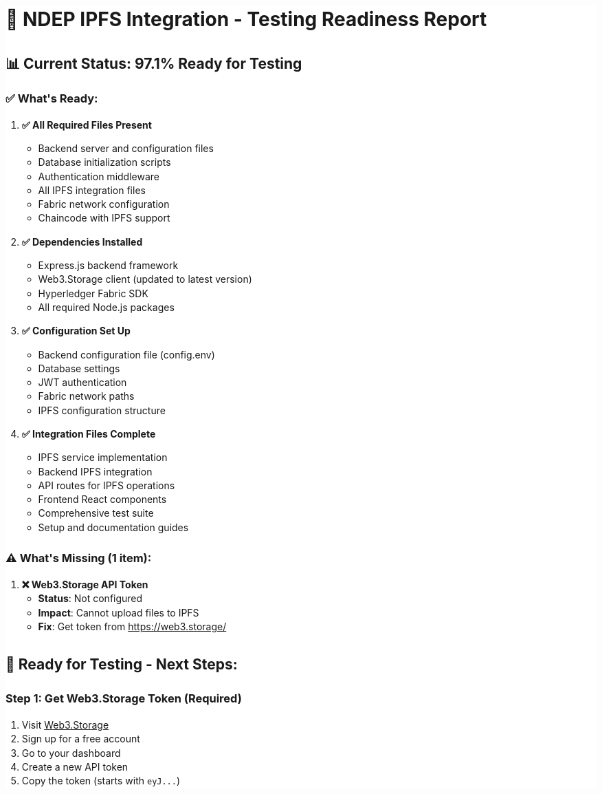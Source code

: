 # 🧪 NDEP IPFS Integration - Testing Readiness Report

## 📊 **Current Status: 97.1% Ready for Testing**

### ✅ **What's Ready:**

1. **✅ All Required Files Present**
   - Backend server and configuration files
   - Database initialization scripts
   - Authentication middleware
   - All IPFS integration files
   - Fabric network configuration
   - Chaincode with IPFS support

2. **✅ Dependencies Installed**
   - Express.js backend framework
   - Web3.Storage client (updated to latest version)
   - Hyperledger Fabric SDK
   - All required Node.js packages

3. **✅ Configuration Set Up**
   - Backend configuration file (config.env)
   - Database settings
   - JWT authentication
   - Fabric network paths
   - IPFS configuration structure

4. **✅ Integration Files Complete**
   - IPFS service implementation
   - Backend IPFS integration
   - API routes for IPFS operations
   - Frontend React components
   - Comprehensive test suite
   - Setup and documentation guides

### ⚠️ **What's Missing (1 item):**

1. **❌ Web3.Storage API Token**
   - **Status**: Not configured
   - **Impact**: Cannot upload files to IPFS
   - **Fix**: Get token from https://web3.storage/

## 🚀 **Ready for Testing - Next Steps:**

### **Step 1: Get Web3.Storage Token (Required)**
1. Visit [Web3.Storage](https://web3.storage/)
2. Sign up for a free account
3. Go to your dashboard
4. Create a new API token
5. Copy the token (starts with `eyJ...`)
